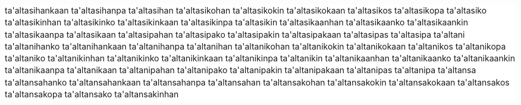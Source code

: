 ta'altasihankaan
ta'altasihanpa
ta'altasihan
ta'altasikohan
ta'altasikokin
ta'altasikokaan
ta'altasikos
ta'altasikopa
ta'altasiko
ta'altasikinhan
ta'altasikinko
ta'altasikinkaan
ta'altasikinpa
ta'altasikin
ta'altasikaanhan
ta'altasikaanko
ta'altasikaankin
ta'altasikaanpa
ta'altasikaan
ta'altasipahan
ta'altasipako
ta'altasipakin
ta'altasipakaan
ta'altasipas
ta'altasipa
ta'altani
ta'altanihanko
ta'altanihankaan
ta'altanihanpa
ta'altanihan
ta'altanikohan
ta'altanikokin
ta'altanikokaan
ta'altanikos
ta'altanikopa
ta'altaniko
ta'altanikinhan
ta'altanikinko
ta'altanikinkaan
ta'altanikinpa
ta'altanikin
ta'altanikaanhan
ta'altanikaanko
ta'altanikaankin
ta'altanikaanpa
ta'altanikaan
ta'altanipahan
ta'altanipako
ta'altanipakin
ta'altanipakaan
ta'altanipas
ta'altanipa
ta'altansa
ta'altansahanko
ta'altansahankaan
ta'altansahanpa
ta'altansahan
ta'altansakohan
ta'altansakokin
ta'altansakokaan
ta'altansakos
ta'altansakopa
ta'altansako
ta'altansakinhan